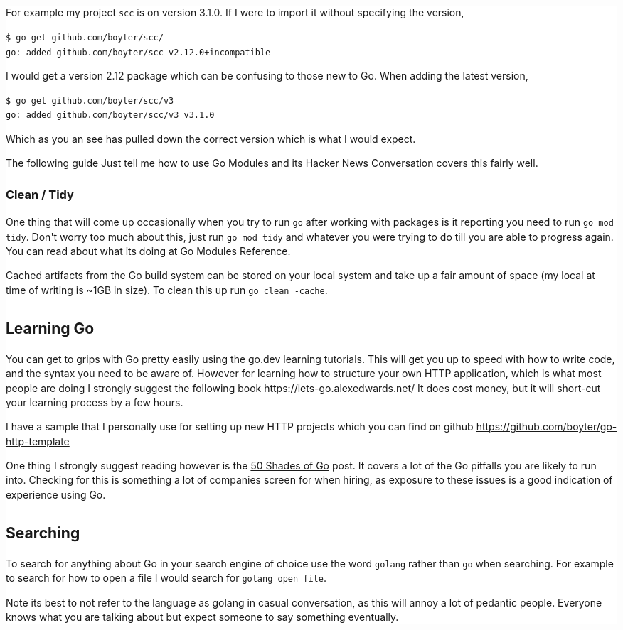 For example my project `scc` is on version 3.1.0. If I were to import it without specifying the version,

```shell
$ go get github.com/boyter/scc/  
go: added github.com/boyter/scc v2.12.0+incompatible
```

I would get a version 2.12 package which can be confusing to those new to Go. When adding the latest version,

```shell
$ go get github.com/boyter/scc/v3
go: added github.com/boyter/scc/v3 v3.1.0
```

Which as you an see has pulled down the correct version which is what I would expect.

The following guide [Just tell me how to use Go Modules](https://engineering.kablamo.com.au/posts/2018/just-tell-me-how-to-use-go-modules/) and its [Hacker News Conversation](https://news.ycombinator.com/item?id=18653225) covers this fairly well.

### Clean / Tidy

One thing that will come up occasionally when you try to run `go` after working with packages is it reporting you need to run `go mod tidy`. Don't worry too much about this, just run `go mod tidy` and whatever you were trying to do till you are able to progress again. You can read about what its doing at [Go Modules Reference](https://go.dev/ref/mod).

Cached artifacts from the Go build system can be stored on your local system and take up a fair amount of space (my local at time of writing is ~1GB in size). To clean this up run `go clean -cache`.

## Learning Go

You can get to grips with Go pretty easily using the [go.dev learning tutorials](https://go.dev/learn/). This will get you up to speed with how to write code, and the syntax you need to be aware of. However for learning how to structure your own HTTP application, which is what most people are doing I strongly suggest the following book https://lets-go.alexedwards.net/ It does cost money, but it will short-cut your learning process by a few hours.

I have a sample that I personally use for setting up new HTTP projects which you can find on github https://github.com/boyter/go-http-template

One thing I strongly suggest reading however is the [50 Shades of Go](https://devs.cloudimmunity.com/gotchas-and-common-mistakes-in-go-golang/index.html) post. It covers a lot of the Go pitfalls you are likely to run into. Checking for this is something a lot of companies screen for when hiring, as exposure to these issues is a good indication of experience using Go.

## Searching

To search for anything about Go in your search engine of choice use the word `golang` rather than `go` when searching. For example to search for how to open a file I would search for `golang open file`.

Note its best to not refer to the language as golang in casual conversation, as this will annoy a lot of pedantic people. Everyone knows what you are talking about but expect someone to say something eventually.
